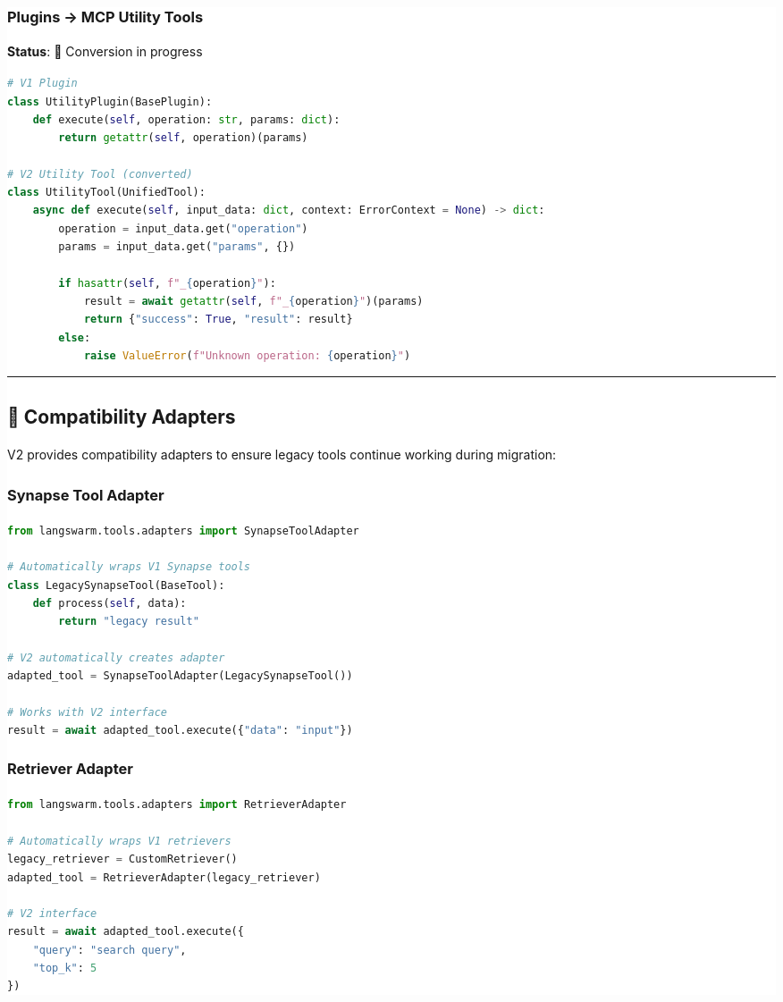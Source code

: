 ### **Plugins → MCP Utility Tools**
**Status**: 🔄 Conversion in progress

```python
# V1 Plugin
class UtilityPlugin(BasePlugin):
    def execute(self, operation: str, params: dict):
        return getattr(self, operation)(params)

# V2 Utility Tool (converted)
class UtilityTool(UnifiedTool):
    async def execute(self, input_data: dict, context: ErrorContext = None) -> dict:
        operation = input_data.get("operation")
        params = input_data.get("params", {})
        
        if hasattr(self, f"_{operation}"):
            result = await getattr(self, f"_{operation}")(params)
            return {"success": True, "result": result}
        else:
            raise ValueError(f"Unknown operation: {operation}")
```

---

## 🔧 Compatibility Adapters

V2 provides compatibility adapters to ensure legacy tools continue working during migration:

### **Synapse Tool Adapter**

```python
from langswarm.tools.adapters import SynapseToolAdapter

# Automatically wraps V1 Synapse tools
class LegacySynapseTool(BaseTool):
    def process(self, data):
        return "legacy result"

# V2 automatically creates adapter
adapted_tool = SynapseToolAdapter(LegacySynapseTool())

# Works with V2 interface
result = await adapted_tool.execute({"data": "input"})
```

### **Retriever Adapter**

```python
from langswarm.tools.adapters import RetrieverAdapter

# Automatically wraps V1 retrievers
legacy_retriever = CustomRetriever()
adapted_tool = RetrieverAdapter(legacy_retriever)

# V2 interface
result = await adapted_tool.execute({
    "query": "search query",
    "top_k": 5
})
```
